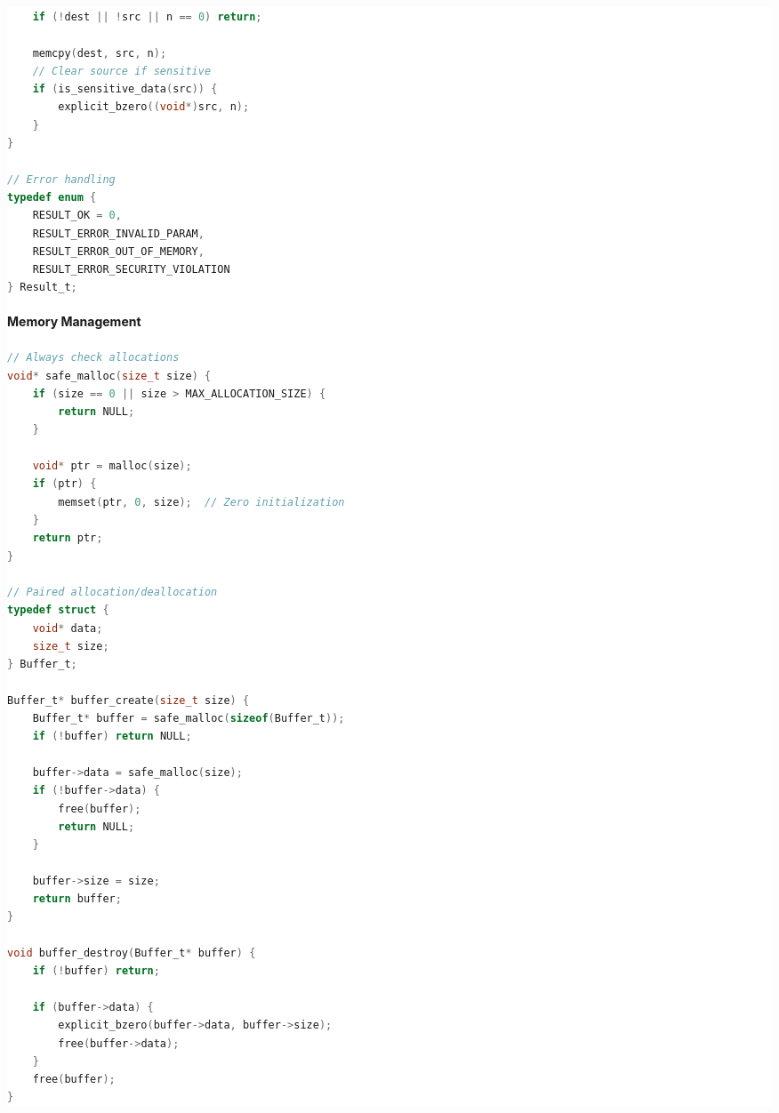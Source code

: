 ```c
    if (!dest || !src || n == 0) return;
    
    memcpy(dest, src, n);
    // Clear source if sensitive
    if (is_sensitive_data(src)) {
        explicit_bzero((void*)src, n);
    }
}

// Error handling
typedef enum {
    RESULT_OK = 0,
    RESULT_ERROR_INVALID_PARAM,
    RESULT_ERROR_OUT_OF_MEMORY,
    RESULT_ERROR_SECURITY_VIOLATION
} Result_t;
```

#### Memory Management
```c
// Always check allocations
void* safe_malloc(size_t size) {
    if (size == 0 || size > MAX_ALLOCATION_SIZE) {
        return NULL;
    }
    
    void* ptr = malloc(size);
    if (ptr) {
        memset(ptr, 0, size);  // Zero initialization
    }
    return ptr;
}

// Paired allocation/deallocation
typedef struct {
    void* data;
    size_t size;
} Buffer_t;

Buffer_t* buffer_create(size_t size) {
    Buffer_t* buffer = safe_malloc(sizeof(Buffer_t));
    if (!buffer) return NULL;
    
    buffer->data = safe_malloc(size);
    if (!buffer->data) {
        free(buffer);
        return NULL;
    }
    
    buffer->size = size;
    return buffer;
}

void buffer_destroy(Buffer_t* buffer) {
    if (!buffer) return;
    
    if (buffer->data) {
        explicit_bzero(buffer->data, buffer->size);
        free(buffer->data);
    }
    free(buffer);
}
```
